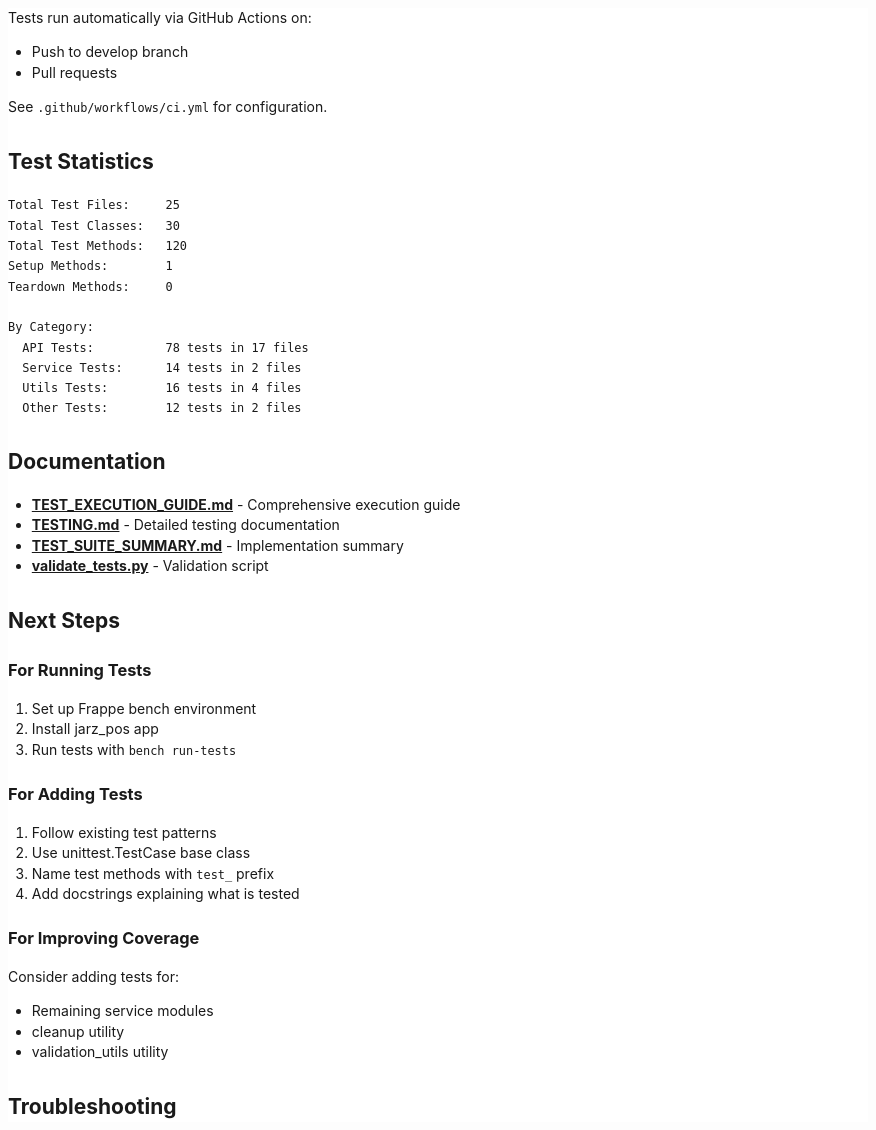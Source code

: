 Tests run automatically via GitHub Actions on:
- Push to develop branch
- Pull requests

See `.github/workflows/ci.yml` for configuration.

## Test Statistics

```
Total Test Files:     25
Total Test Classes:   30
Total Test Methods:   120
Setup Methods:        1
Teardown Methods:     0

By Category:
  API Tests:          78 tests in 17 files
  Service Tests:      14 tests in 2 files
  Utils Tests:        16 tests in 4 files
  Other Tests:        12 tests in 2 files
```

## Documentation

- **[TEST_EXECUTION_GUIDE.md](TEST_EXECUTION_GUIDE.md)** - Comprehensive execution guide
- **[TESTING.md](TESTING.md)** - Detailed testing documentation
- **[TEST_SUITE_SUMMARY.md](TEST_SUITE_SUMMARY.md)** - Implementation summary
- **[validate_tests.py](validate_tests.py)** - Validation script

## Next Steps

### For Running Tests

1. Set up Frappe bench environment
2. Install jarz_pos app
3. Run tests with `bench run-tests`

### For Adding Tests

1. Follow existing test patterns
2. Use unittest.TestCase base class
3. Name test methods with `test_` prefix
4. Add docstrings explaining what is tested

### For Improving Coverage

Consider adding tests for:
- Remaining service modules
- cleanup utility
- validation_utils utility

## Troubleshooting
